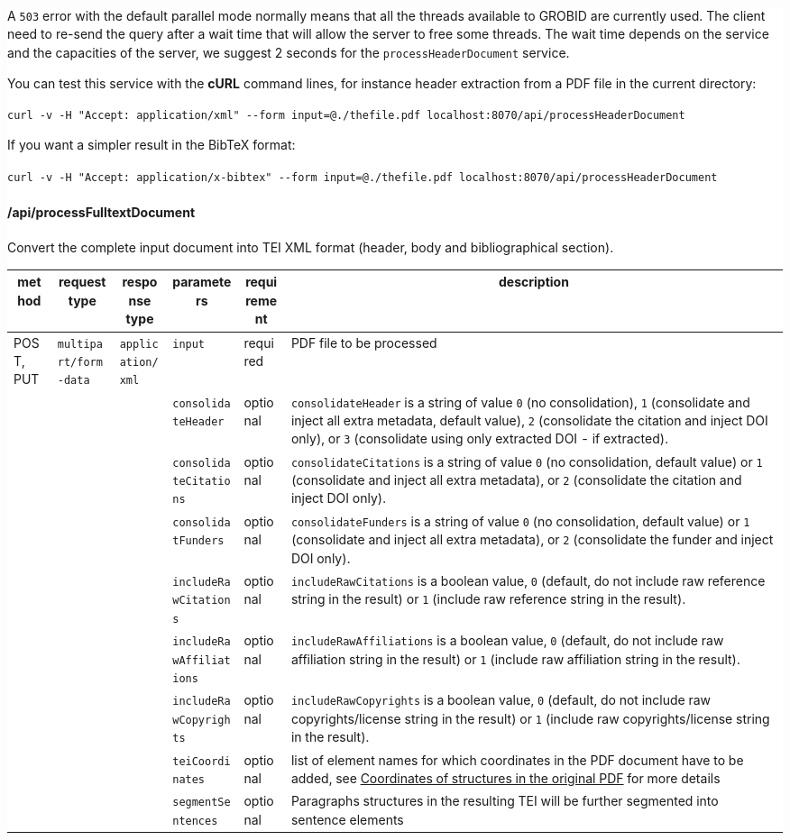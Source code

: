 A `503` error with the default parallel mode normally means that all the threads available to GROBID are currently used. The client need to re-send the query after a wait time that will allow the server to free some threads. The wait time depends on the service and the capacities of the server, we suggest 2 seconds for the `processHeaderDocument` service.

You can test this service with the **cURL** command lines, for instance header extraction from a PDF file in the current directory:

```console
curl -v -H "Accept: application/xml" --form input=@./thefile.pdf localhost:8070/api/processHeaderDocument
```

If you want a simpler result in the BibTeX format:

```console
curl -v -H "Accept: application/x-bibtex" --form input=@./thefile.pdf localhost:8070/api/processHeaderDocument
```

#### /api/processFulltextDocument

Convert the complete input document into TEI XML format (header, body and bibliographical section).

|  method   |  request type         |  response type       | parameters               | requirement     | description                                                                                                                                                                                                                                                                                                                                             |
|---        |---                    |---                   |--------------------------|-----------------|---------------------------------------------------------------------------------------------------------------------------------------------------------------------------------------------------------------------------------------------------------------------------------------------------------------------------------------------------------|
| POST, PUT | `multipart/form-data` | `application/xml`    | `input`                  | required        | PDF file to be processed                                                                                                                                                                                                                                                                                                                                |
|           |                       |                      | `consolidateHeader`      | optional        | `consolidateHeader` is a string of value `0` (no consolidation), `1` (consolidate and inject all extra metadata, default value), `2` (consolidate the citation and inject DOI only), or `3` (consolidate  using only extracted DOI - if extracted).                                                                                                     |
|           |                       |                      | `consolidateCitations`   | optional        | `consolidateCitations` is a string of value `0` (no consolidation, default value) or `1` (consolidate and inject all extra metadata), or `2` (consolidate the citation and inject DOI only).                                                                                                                                                            |
|           |                       |                      | `consolidatFunders`      | optional        | `consolidateFunders` is a string of value `0` (no consolidation, default value) or `1` (consolidate and inject all extra metadata), or `2` (consolidate the funder and inject DOI only).                                                                                                                                                                |
|           |                       |                      | `includeRawCitations`    | optional        | `includeRawCitations` is a boolean value, `0` (default, do not include raw reference string in the result) or `1` (include raw reference string in the result).                                                                                                                                                                                         |
|           |                       |                      | `includeRawAffiliations` | optional        | `includeRawAffiliations` is a boolean value, `0` (default, do not include raw affiliation string in the result) or `1` (include raw affiliation string in the result).                                                                                                                                                                                  |
|           |                       |                      | `includeRawCopyrights`   | optional        | `includeRawCopyrights` is a boolean value, `0` (default, do not include raw copyrights/license string in the result) or `1` (include raw copyrights/license string in the result).                                                                                                                                                                      |
|           |                       |                      | `teiCoordinates`         | optional        | list of element names for which coordinates in the PDF document have to be added, see [Coordinates of structures in the original PDF](Coordinates-in-PDF.md) for more details                                                                                                                                                                           |
|           |                       |                      | `segmentSentences`       | optional        | Paragraphs structures in the resulting TEI will be further segmented into sentence elements <s>                                                                                                                                                                                                                                                         |